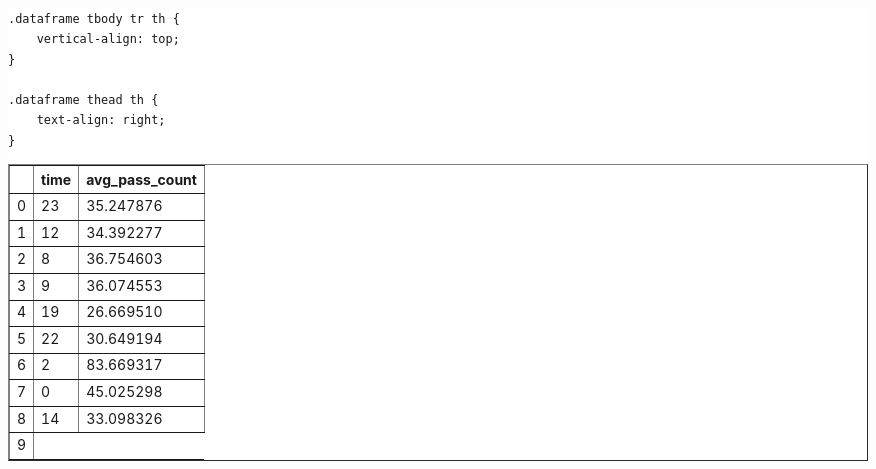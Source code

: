     .dataframe tbody tr th {
        vertical-align: top;
    }

    .dataframe thead th {
        text-align: right;
    }
</style>
<table border="1" class="dataframe">
  <thead>
    <tr style="text-align: right;">
      <th></th>
      <th>time</th>
      <th>avg_pass_count</th>
    </tr>
  </thead>
  <tbody>
    <tr>
      <td>0</td>
      <td>23</td>
      <td>35.247876</td>
    </tr>
    <tr>
      <td>1</td>
      <td>12</td>
      <td>34.392277</td>
    </tr>
    <tr>
      <td>2</td>
      <td>8</td>
      <td>36.754603</td>
    </tr>
    <tr>
      <td>3</td>
      <td>9</td>
      <td>36.074553</td>
    </tr>
    <tr>
      <td>4</td>
      <td>19</td>
      <td>26.669510</td>
    </tr>
    <tr>
      <td>5</td>
      <td>22</td>
      <td>30.649194</td>
    </tr>
    <tr>
      <td>6</td>
      <td>2</td>
      <td>83.669317</td>
    </tr>
    <tr>
      <td>7</td>
      <td>0</td>
      <td>45.025298</td>
    </tr>
    <tr>
      <td>8</td>
      <td>14</td>
      <td>33.098326</td>
    </tr>
    <tr>
      <td>9</td>